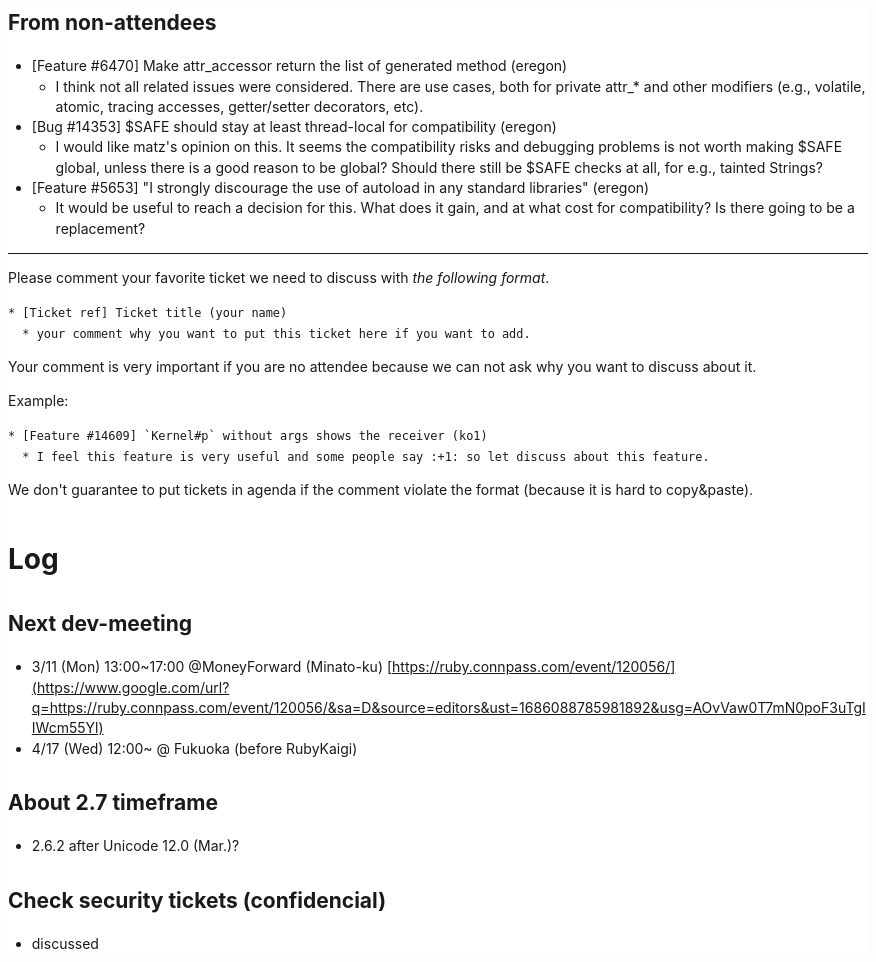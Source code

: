 ## From non-attendees

* [Feature #6470] Make attr_accessor return the list of generated method (eregon)
  * I think not all related issues were considered. There are use cases, both for private attr_* and other modifiers (e.g., volatile, atomic, tracing accesses, getter/setter decorators, etc).
* [Bug #14353] $SAFE should stay at least thread-local for compatibility (eregon)
  * I would like matz's opinion on this. It seems the compatibility risks and debugging problems is not worth making $SAFE global, unless there is a good reason to be global? Should there still be $SAFE checks at all, for e.g., tainted Strings?
* [Feature #5653] "I strongly discourage the use of autoload in any standard libraries" (eregon)
  * It would be useful to reach a decision for this. What does it gain, and at what cost for compatibility? Is there going to be a replacement?


----

Please comment your favorite ticket we need to discuss with *the following format*.

```
* [Ticket ref] Ticket title (your name)
  * your comment why you want to put this ticket here if you want to add.
```

Your comment is very important if you are no attendee because we can not ask why you want to discuss about it.

Example:

```
* [Feature #14609] `Kernel#p` without args shows the receiver (ko1)
  * I feel this feature is very useful and some people say :+1: so let discuss about this feature.
```

We don't guarantee to put tickets in agenda if the comment violate the format (because it is hard to copy&paste).

# Log

## Next dev-meeting

- 3/11 (Mon) 13:00~17:00 @MoneyForward (Minato-ku) [https://ruby.connpass.com/event/120056/](https://www.google.com/url?q=https://ruby.connpass.com/event/120056/&sa=D&source=editors&ust=1686088785981892&usg=AOvVaw0T7mN0poF3uTgIIWcm55Yl)
- 4/17 (Wed) 12:00~ @ Fukuoka (before RubyKaigi)

## About 2.7 timeframe

- 2.6.2 after Unicode 12.0 (Mar.)?

## Check security tickets (confidencial)

- discussed
